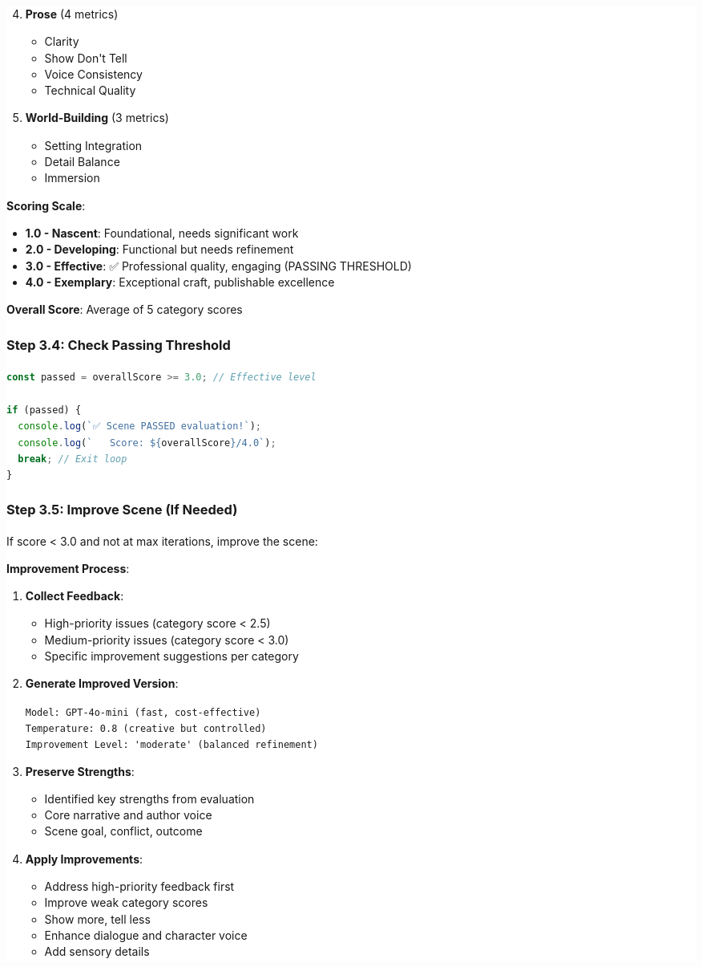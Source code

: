 4. **Prose** (4 metrics)
   - Clarity
   - Show Don't Tell
   - Voice Consistency
   - Technical Quality

5. **World-Building** (3 metrics)
   - Setting Integration
   - Detail Balance
   - Immersion

**Scoring Scale**:
- **1.0 - Nascent**: Foundational, needs significant work
- **2.0 - Developing**: Functional but needs refinement
- **3.0 - Effective**: ✅ Professional quality, engaging (PASSING THRESHOLD)
- **4.0 - Exemplary**: Exceptional craft, publishable excellence

**Overall Score**: Average of 5 category scores

### Step 3.4: Check Passing Threshold

```typescript
const passed = overallScore >= 3.0; // Effective level

if (passed) {
  console.log(`✅ Scene PASSED evaluation!`);
  console.log(`   Score: ${overallScore}/4.0`);
  break; // Exit loop
}
```

### Step 3.5: Improve Scene (If Needed)

If score < 3.0 and not at max iterations, improve the scene:

**Improvement Process**:

1. **Collect Feedback**:
   - High-priority issues (category score < 2.5)
   - Medium-priority issues (category score < 3.0)
   - Specific improvement suggestions per category

2. **Generate Improved Version**:
   ```
   Model: GPT-4o-mini (fast, cost-effective)
   Temperature: 0.8 (creative but controlled)
   Improvement Level: 'moderate' (balanced refinement)
   ```

3. **Preserve Strengths**:
   - Identified key strengths from evaluation
   - Core narrative and author voice
   - Scene goal, conflict, outcome

4. **Apply Improvements**:
   - Address high-priority feedback first
   - Improve weak category scores
   - Show more, tell less
   - Enhance dialogue and character voice
   - Add sensory details
